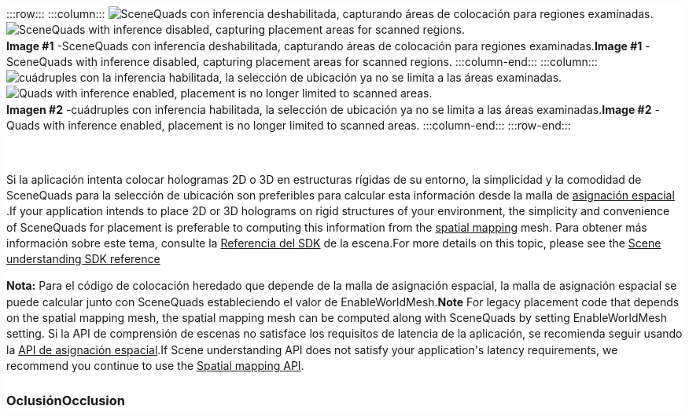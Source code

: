 :::row:::
    :::column:::
       <span data-ttu-id="d9bea-145">![SceneQuads con inferencia deshabilitada, capturando áreas de colocación para regiones examinadas.](images/SUQuads.png)</span><span class="sxs-lookup"><span data-stu-id="d9bea-145">![SceneQuads with inference disabled, capturing placement areas for scanned regions.](images/SUQuads.png)</span></span><br>
       <span data-ttu-id="d9bea-146">**Image #1** -SceneQuads con inferencia deshabilitada, capturando áreas de colocación para regiones examinadas.</span><span class="sxs-lookup"><span data-stu-id="d9bea-146">**Image #1** - SceneQuads with inference disabled, capturing placement areas for scanned regions.</span></span>
    :::column-end:::
        :::column:::
       <span data-ttu-id="d9bea-147">![cuádruples con la inferencia habilitada, la selección de ubicación ya no se limita a las áreas examinadas.](images/SUWatertight.png)</span><span class="sxs-lookup"><span data-stu-id="d9bea-147">![Quads with inference enabled, placement is no longer limited to scanned areas.](images/SUWatertight.png)</span></span><br>
        <span data-ttu-id="d9bea-148">**Imagen #2** -cuádruples con inferencia habilitada, la selección de ubicación ya no se limita a las áreas examinadas.</span><span class="sxs-lookup"><span data-stu-id="d9bea-148">**Image #2** - Quads with inference enabled, placement is no longer limited to scanned areas.</span></span>
    :::column-end:::
:::row-end:::

<br>


<span data-ttu-id="d9bea-149">Si la aplicación intenta colocar hologramas 2D o 3D en estructuras rígidas de su entorno, la simplicidad y la comodidad de SceneQuads para la selección de ubicación son preferibles para calcular esta información desde la malla de [asignación espacial](spatial-mapping.md) .</span><span class="sxs-lookup"><span data-stu-id="d9bea-149">If your application intends to place 2D or 3D holograms on rigid structures of your environment, the simplicity and convenience of SceneQuads for placement is preferable to computing this information from the [spatial mapping](spatial-mapping.md) mesh.</span></span> <span data-ttu-id="d9bea-150">Para obtener más información sobre este tema, consulte la [Referencia del SDK](scene-understanding-SDK.md) de la escena.</span><span class="sxs-lookup"><span data-stu-id="d9bea-150">For more details on this topic, please see the [Scene understanding SDK reference](scene-understanding-SDK.md)</span></span>

<span data-ttu-id="d9bea-151">**Nota:** Para el código de colocación heredado que depende de la malla de asignación espacial, la malla de asignación espacial se puede calcular junto con SceneQuads estableciendo el valor de EnableWorldMesh.</span><span class="sxs-lookup"><span data-stu-id="d9bea-151">**Note** For legacy placement code that depends on the spatial mapping mesh, the spatial mapping mesh can be computed along with SceneQuads by setting EnableWorldMesh setting.</span></span> <span data-ttu-id="d9bea-152">Si la API de comprensión de escenas no satisface los requisitos de latencia de la aplicación, se recomienda seguir usando la [API de asignación espacial](spatial-mapping.md#placement).</span><span class="sxs-lookup"><span data-stu-id="d9bea-152">If Scene understanding API does not satisfy your application's latency requirements, we recommend you continue to use the [Spatial mapping API](spatial-mapping.md#placement).</span></span>

### <a name="occlusion"></a><span data-ttu-id="d9bea-153">Oclusión</span><span class="sxs-lookup"><span data-stu-id="d9bea-153">Occlusion</span></span>

